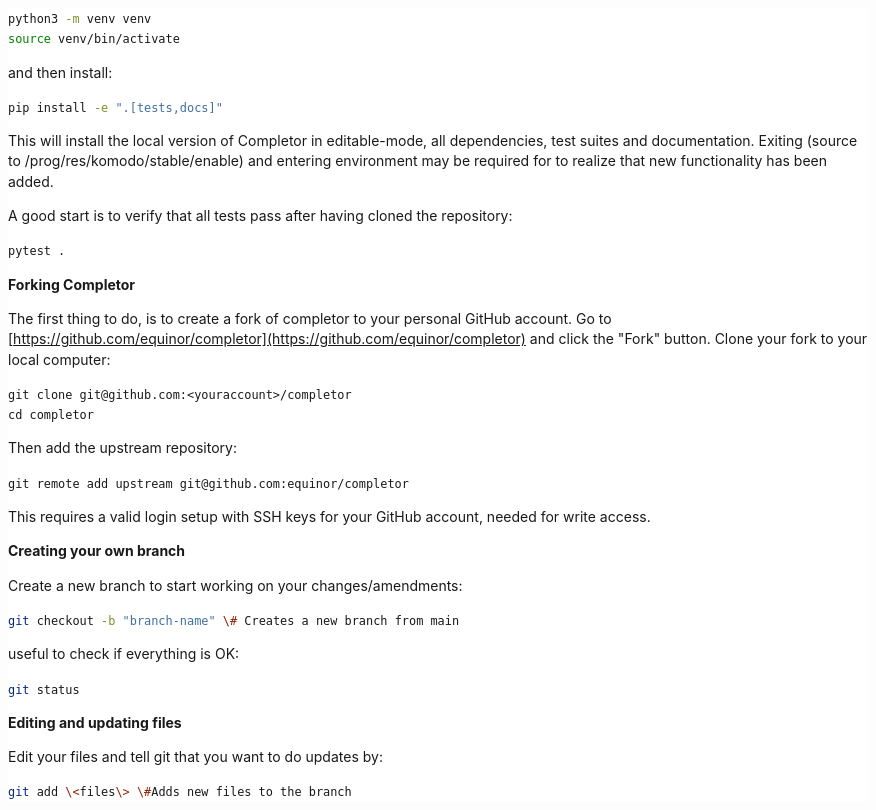 ```bash
python3 -m venv venv
source venv/bin/activate
```

and then install:

```bash
pip install -e ".[tests,docs]"
```

This will install the local version of Completor in editable-mode, all dependencies, test suites and documentation.
Exiting (source to /prog/res/komodo/stable/enable) and entering environment may be required for to realize that new functionality has been added.

A good start is to verify that all tests pass after having cloned the repository:
``` console
pytest .
```

**Forking Completor**

The first thing to do, is to create a fork of completor to your personal GitHub account. 
Go to [https://github.com/equinor/completor](https://github.com/equinor/completor) and click the "Fork" button.
Clone your fork to your local computer:

``` console
git clone git@github.com:<youraccount>/completor
cd completor
```

Then add the upstream repository:

``` console
git remote add upstream git@github.com:equinor/completor
```

This requires a valid login setup with SSH keys for your GitHub account, needed for write access.

**Creating your own branch**

Create a new branch to start working on your changes/amendments:

```bash
git checkout -b "branch-name" \# Creates a new branch from main
```

useful to check if everything is OK:

```bash
git status
```

**Editing and updating files**

Edit your files and tell git that you want to do updates by:

```bash
git add \<files\> \#Adds new files to the branch
```


[//]: # (The developer manual may be cloned to any unix directory and built to html format by running .)
[//]: # (Run a build of the developer documentation locally before uploading to)
[//]: # (GitHub. The command for this is found at the end of the file .travis.yml)
[//]: # (at \~/subscript-internal/)
[//]: # ()
[//]: # (> sphinx-build -W -b html -nv docs/ build/docs)
[//]: # ()
[//]: # (Alternatively, the docs can be checked using the second to last command)
[//]: # (in the .travis.yml file)
[//]: # ()
[//]: # (> rstcheck -r docs)
[//]: # ()
[//]: # (If the code passes these tests and checks, proceed with upload to)
[//]: # (GitHub.)
[//]: # (- Use pylint to improve coding.)
[//]: # (    -   `pip install pylint`.)
[//]: # (    -   Then run `pylint src`.)
[//]: # (    -   Deviations from default &#40;strict&#41; pylint are stored in `.pylintrc` at root level, or as comments in the file e.g. `# pylint: disable=broad-except`.)
[//]: # (    -   Only use deviations when e.g. black and pylint are in conflict, or if conformity with pylint would clearly make the code worse or not work at all. Do not use it to increase pylint score.)